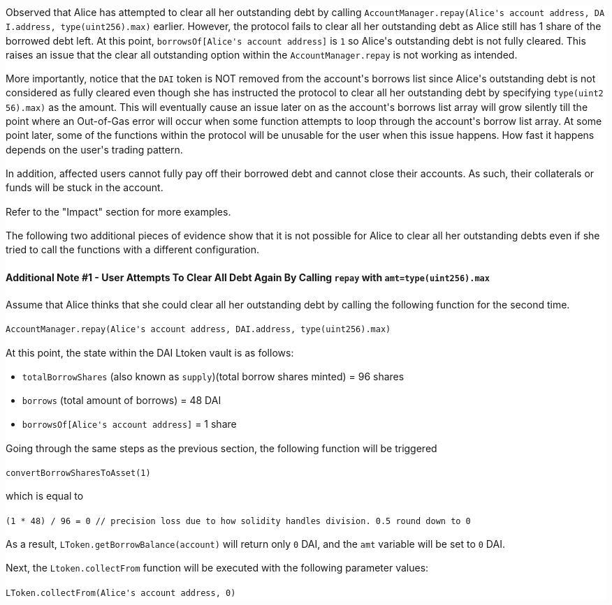 Observed that Alice has attempted to clear all her outstanding debt by calling `AccountManager.repay(Alice's account address, DAI.address, type(uint256).max)` earlier. However, the protocol fails to clear all her outstanding debt as Alice still has 1 share of the borrowed debt left. At this point, `borrowsOf[Alice's account address]` is `1` so Alice's outstanding debt is not fully cleared. This raises an issue that the clear all outstanding option within the `AccountManager.repay` is not working as intended.

More importantly, notice that the `DAI` token is NOT removed from the account's borrows list since Alice's outstanding debt is not considered as fully cleared even though she has instructed the protocol to clear all her outstanding debt by specifying `type(uint256).max)` as the amount. This will eventually cause an issue later on as the account's borrows list array will grow silently till the point where an Out-of-Gas error will occur when some function attempts to loop through the account's borrow list array. At some point later, some of the functions within the protocol will be unusable for the user when this issue happens.  How fast it happens depends on the user's trading pattern.

In addition, affected users cannot fully pay off their borrowed debt and cannot close their accounts. As such, their collaterals or funds will be stuck in the account. 

Refer to the "Impact" section for more examples.

The following two additional pieces of evidence show that it is not possible for Alice to clear all her outstanding debts even if she tried to call the functions with a different configuration.

#### Additional Note #1 - User Attempts To Clear All Debt Again By Calling `repay` with `amt=type(uint256).max`

Assume that Alice thinks that she could clear all her outstanding debt by calling the following function for the second time.

```solidity
AccountManager.repay(Alice's account address, DAI.address, type(uint256).max)
```

At this point, the state within the DAI Ltoken vault is as follows:

- `totalBorrowShares` (also known as `supply`)(total borrow shares minted) = 96 shares

- `borrows` (total amount of borrows) = 48 DAI

- `borrowsOf[Alice's account address]` = 1 share

Going through the same steps as the previous section, the following function will be triggered

```solidity
convertBorrowSharesToAsset(1)
```

which is equal to

```solidity
(1 * 48) / 96 = 0 // precision loss due to how solidity handles division. 0.5 round down to 0
```

As a result, `LToken.getBorrowBalance(account)` will return only `0` DAI, and the `amt` variable will be set to `0` DAI.

Next, the `Ltoken.collectFrom` function will be executed with the following parameter values:

```solidity
LToken.collectFrom(Alice's account address, 0)
```
